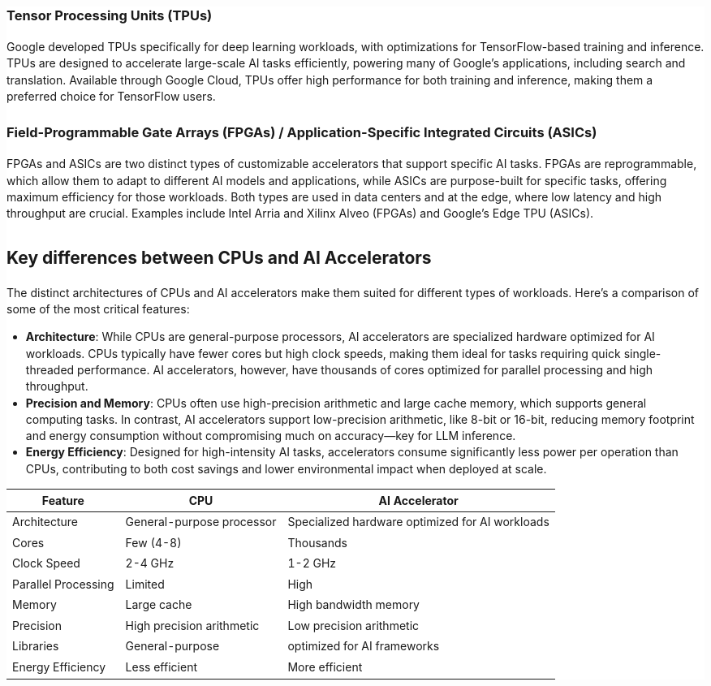 ### Tensor Processing Units (TPUs)

Google developed TPUs specifically for deep learning workloads, with optimizations for TensorFlow-based training and inference. TPUs are designed to accelerate large-scale AI tasks efficiently, powering many of Google’s applications, including search and translation. Available through Google Cloud, TPUs offer high performance for both training and inference, making them a preferred choice for TensorFlow users.

### Field-Programmable Gate Arrays (FPGAs) / Application-Specific Integrated Circuits (ASICs)

FPGAs and ASICs are two distinct types of customizable accelerators that support specific AI tasks. FPGAs are reprogrammable, which allow them to adapt to different AI models and applications, while ASICs are purpose-built for specific tasks, offering maximum efficiency for those workloads. Both types are used in data centers and at the edge, where low latency and high throughput are crucial. Examples include Intel Arria and Xilinx Alveo (FPGAs) and Google’s Edge TPU (ASICs).

## Key differences between CPUs and AI Accelerators

The distinct architectures of CPUs and AI accelerators make them suited for different types of workloads. Here’s a comparison of some of the most critical features:
- **Architecture**: While CPUs are general-purpose processors, AI accelerators are specialized hardware optimized for AI workloads. CPUs typically have fewer cores but high clock speeds, making them ideal for tasks requiring quick single-threaded performance. AI accelerators, however, have thousands of cores optimized for parallel processing and high throughput.
- **Precision and Memory**: CPUs often use high-precision arithmetic and large cache memory, which supports general computing tasks. In contrast, AI accelerators support low-precision arithmetic, like 8-bit or 16-bit, reducing memory footprint and energy consumption without compromising much on accuracy—key for LLM inference.
- **Energy Efficiency**: Designed for high-intensity AI tasks, accelerators consume significantly less power per operation than CPUs, contributing to both cost savings and lower environmental impact when deployed at scale.


| Feature | CPU | AI Accelerator |
|---------|-----|----------------|
| Architecture | General-purpose processor | Specialized hardware optimized for AI workloads |
| Cores | Few (4-8) | Thousands |
| Clock Speed | 2-4 GHz | 1-2 GHz |
| Parallel Processing | Limited | High |
| Memory | Large cache | High bandwidth memory |
| Precision | High precision arithmetic | Low precision arithmetic |
| Libraries | General-purpose | optimized for AI frameworks|
| Energy Efficiency | Less efficient | More efficient |


